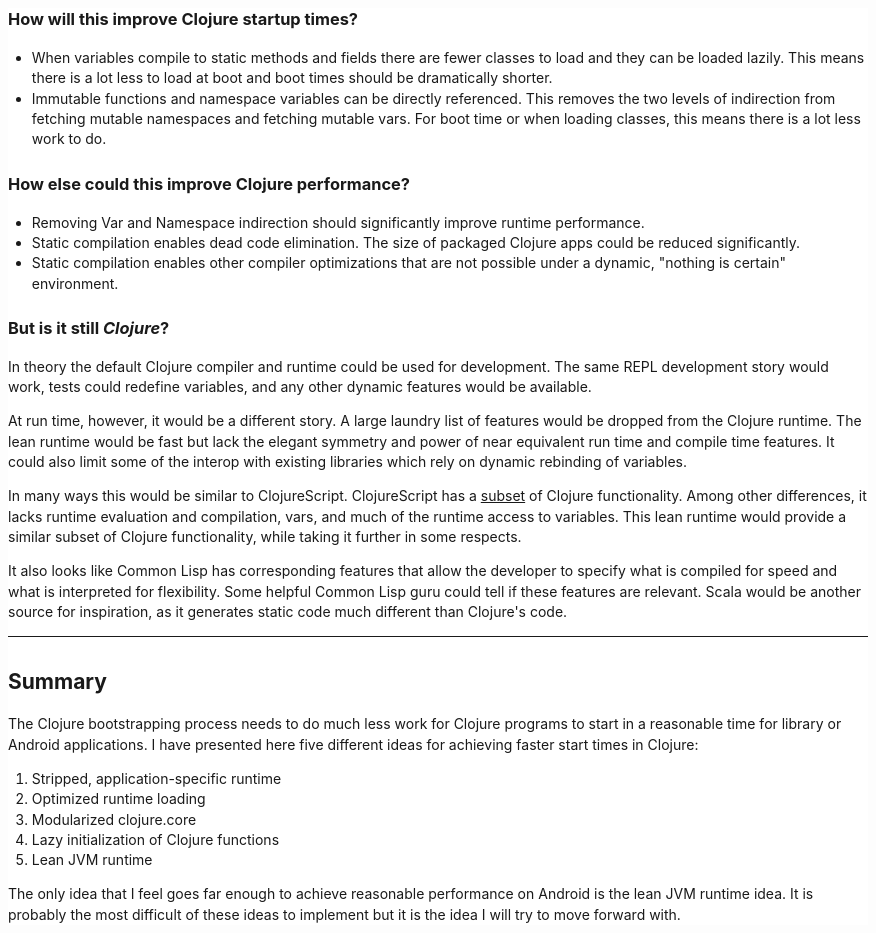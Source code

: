 ### How will this improve Clojure startup times?

* When variables compile to static methods and fields there are fewer classes to load and they can be loaded lazily. This means there is a lot less to load at boot and boot times should be dramatically shorter.
* Immutable functions and namespace variables can be directly referenced. This removes the two levels of indirection from fetching mutable namespaces and fetching mutable vars. For boot time or when loading classes, this means there is a lot less work to do. 

### How else could this improve Clojure performance?

* Removing Var and Namespace indirection should significantly improve runtime performance.
* Static compilation enables dead code elimination. The size of packaged Clojure apps could be reduced significantly.
* Static compilation enables other compiler optimizations that are not possible under a dynamic, "nothing is certain" environment. 

### But is it still *Clojure*?

In theory the default Clojure compiler and runtime could be used for development. The same REPL development story would work, tests could redefine variables, and any other dynamic features would be available.

At run time, however, it would be a different story. A large laundry list of features would be dropped from the Clojure runtime. The lean runtime would be fast but lack the elegant symmetry and power of near equivalent run time and compile time features. It could also limit some of the interop with existing libraries which rely on dynamic rebinding of variables.

In many ways this would be similar to ClojureScript. ClojureScript has a [subset][clojureScriptDifferences] of Clojure functionality. Among other differences, it lacks runtime evaluation and compilation, vars, and much of the runtime access to variables. This lean runtime would provide a similar subset of Clojure functionality, while taking it further in some respects.

It also looks like Common Lisp has corresponding features that allow the developer to specify what is compiled for speed and what is interpreted for flexibility. Some helpful Common Lisp guru could tell if these features are relevant. Scala would be another source for inspiration, as it generates static code much different than Clojure's code.

---

## Summary

The Clojure bootstrapping process needs to do much less work for Clojure programs to start in a reasonable time for library or Android applications. I have presented here five different ideas for achieving faster start times in Clojure:

1. Stripped, application-specific runtime
2. Optimized runtime loading
3. Modularized clojure.core
4. Lazy initialization of Clojure functions
5. Lean JVM runtime

The only idea that I feel goes far enough to achieve reasonable performance on Android is the lean JVM runtime idea. It is probably the most difficult of these ideas to implement but it is the idea I will try to move forward with. 


[reduceClojure]: http://gal.dolber.com/post/78110050703/reduce-startup
[clojureScriptDifferences]: https://github.com/clojure/clojurescript/wiki/Differences-from-Clojure
[usabilityEngineering]: http://www.nngroup.com/books/usability-engineering/
[responseTime]: http://www.nngroup.com/articles/response-times-3-important-limits/
[laurentPetitComment]: http://nicholaskariniemi.github.io/2014/02/25/clojure-bootstrapping.html
[leanJVMRuntime]: http://dev.clojure.org/display/community/Project+Ideas#ProjectIdeas-LeanJVMRuntime
[mikera]: https://twitter.com/mikera
[clojureBootstrapping]: http://nicholaskariniemi.github.io/2014/02/25/clojure-bootstrapping.html